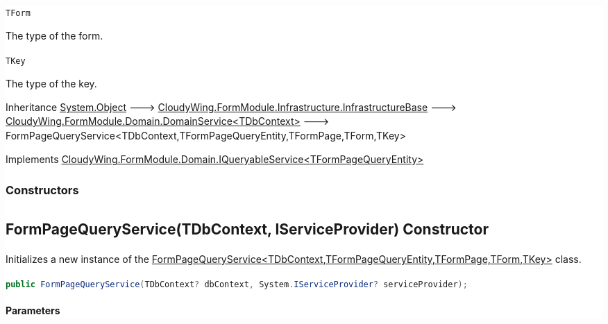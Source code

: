 <a name='CloudyWing.FormModule.Domain.FormPageModel.FormPageQueryService_TDbContext,TFormPageQueryEntity,TFormPage,TForm,TKey_.TForm'></a>

`TForm`

The type of the form.

<a name='CloudyWing.FormModule.Domain.FormPageModel.FormPageQueryService_TDbContext,TFormPageQueryEntity,TFormPage,TForm,TKey_.TKey'></a>

`TKey`

The type of the key.

Inheritance [System.Object](https://docs.microsoft.com/en-us/dotnet/api/System.Object 'System.Object') &#129106; [CloudyWing.FormModule.Infrastructure.InfrastructureBase](https://docs.microsoft.com/en-us/dotnet/api/CloudyWing.FormModule.Infrastructure.InfrastructureBase 'CloudyWing.FormModule.Infrastructure.InfrastructureBase') &#129106; [CloudyWing.FormModule.Domain.DomainService&lt;](CloudyWing.FormModule.Domain.md#CloudyWing.FormModule.Domain.DomainService_TDbContext_ 'CloudyWing.FormModule.Domain.DomainService<TDbContext>')[TDbContext](CloudyWing.FormModule.Domain.FormPageModel.md#CloudyWing.FormModule.Domain.FormPageModel.FormPageQueryService_TDbContext,TFormPageQueryEntity,TFormPage,TForm,TKey_.TDbContext 'CloudyWing.FormModule.Domain.FormPageModel.FormPageQueryService<TDbContext,TFormPageQueryEntity,TFormPage,TForm,TKey>.TDbContext')[&gt;](CloudyWing.FormModule.Domain.md#CloudyWing.FormModule.Domain.DomainService_TDbContext_ 'CloudyWing.FormModule.Domain.DomainService<TDbContext>') &#129106; FormPageQueryService<TDbContext,TFormPageQueryEntity,TFormPage,TForm,TKey>

Implements [CloudyWing.FormModule.Domain.IQueryableService&lt;](CloudyWing.FormModule.Domain.md#CloudyWing.FormModule.Domain.IQueryableService_TEntity_ 'CloudyWing.FormModule.Domain.IQueryableService<TEntity>')[TFormPageQueryEntity](CloudyWing.FormModule.Domain.FormPageModel.md#CloudyWing.FormModule.Domain.FormPageModel.FormPageQueryService_TDbContext,TFormPageQueryEntity,TFormPage,TForm,TKey_.TFormPageQueryEntity 'CloudyWing.FormModule.Domain.FormPageModel.FormPageQueryService<TDbContext,TFormPageQueryEntity,TFormPage,TForm,TKey>.TFormPageQueryEntity')[&gt;](CloudyWing.FormModule.Domain.md#CloudyWing.FormModule.Domain.IQueryableService_TEntity_ 'CloudyWing.FormModule.Domain.IQueryableService<TEntity>')
### Constructors

<a name='CloudyWing.FormModule.Domain.FormPageModel.FormPageQueryService_TDbContext,TFormPageQueryEntity,TFormPage,TForm,TKey_.FormPageQueryService(TDbContext,System.IServiceProvider)'></a>

## FormPageQueryService(TDbContext, IServiceProvider) Constructor

Initializes a new instance of the [FormPageQueryService&lt;TDbContext,TFormPageQueryEntity,TFormPage,TForm,TKey&gt;](CloudyWing.FormModule.Domain.FormPageModel.md#CloudyWing.FormModule.Domain.FormPageModel.FormPageQueryService_TDbContext,TFormPageQueryEntity,TFormPage,TForm,TKey_ 'CloudyWing.FormModule.Domain.FormPageModel.FormPageQueryService<TDbContext,TFormPageQueryEntity,TFormPage,TForm,TKey>') class.

```csharp
public FormPageQueryService(TDbContext? dbContext, System.IServiceProvider? serviceProvider);
```
#### Parameters

<a name='CloudyWing.FormModule.Domain.FormPageModel.FormPageQueryService_TDbContext,TFormPageQueryEntity,TFormPage,TForm,TKey_.FormPageQueryService(TDbContext,System.IServiceProvider).dbContext'></a>
